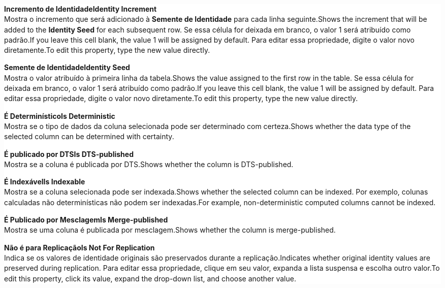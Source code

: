  <span data-ttu-id="26f27-222">**Incremento de Identidade**</span><span class="sxs-lookup"><span data-stu-id="26f27-222">**Identity Increment**</span></span>  
 <span data-ttu-id="26f27-223">Mostra o incremento que será adicionado à **Semente de Identidade** para cada linha seguinte.</span><span class="sxs-lookup"><span data-stu-id="26f27-223">Shows the increment that will be added to the **Identity Seed** for each subsequent row.</span></span> <span data-ttu-id="26f27-224">Se essa célula for deixada em branco, o valor 1 será atribuído como padrão.</span><span class="sxs-lookup"><span data-stu-id="26f27-224">If you leave this cell blank, the value 1 will be assigned by default.</span></span> <span data-ttu-id="26f27-225">Para editar essa propriedade, digite o valor novo diretamente.</span><span class="sxs-lookup"><span data-stu-id="26f27-225">To edit this property, type the new value directly.</span></span>  
  
 <span data-ttu-id="26f27-226">**Semente de Identidade**</span><span class="sxs-lookup"><span data-stu-id="26f27-226">**Identity Seed**</span></span>  
 <span data-ttu-id="26f27-227">Mostra o valor atribuído à primeira linha da tabela.</span><span class="sxs-lookup"><span data-stu-id="26f27-227">Shows the value assigned to the first row in the table.</span></span> <span data-ttu-id="26f27-228">Se essa célula for deixada em branco, o valor 1 será atribuído como padrão.</span><span class="sxs-lookup"><span data-stu-id="26f27-228">If you leave this cell blank, the value 1 will be assigned by default.</span></span> <span data-ttu-id="26f27-229">Para editar essa propriedade, digite o valor novo diretamente.</span><span class="sxs-lookup"><span data-stu-id="26f27-229">To edit this property, type the new value directly.</span></span>  
  
 <span data-ttu-id="26f27-230">**É Determinístico**</span><span class="sxs-lookup"><span data-stu-id="26f27-230">**Is Deterministic**</span></span>  
 <span data-ttu-id="26f27-231">Mostra se o tipo de dados da coluna selecionada pode ser determinado com certeza.</span><span class="sxs-lookup"><span data-stu-id="26f27-231">Shows whether the data type of the selected column can be determined with certainty.</span></span>  
  
 <span data-ttu-id="26f27-232">**É publicado por DTS**</span><span class="sxs-lookup"><span data-stu-id="26f27-232">**Is DTS-published**</span></span>  
 <span data-ttu-id="26f27-233">Mostra se a coluna é publicada por DTS.</span><span class="sxs-lookup"><span data-stu-id="26f27-233">Shows whether the column is DTS-published.</span></span>  
  
 <span data-ttu-id="26f27-234">**É Indexável**</span><span class="sxs-lookup"><span data-stu-id="26f27-234">**Is Indexable**</span></span>  
 <span data-ttu-id="26f27-235">Mostra se a coluna selecionada pode ser indexada.</span><span class="sxs-lookup"><span data-stu-id="26f27-235">Shows whether the selected column can be indexed.</span></span> <span data-ttu-id="26f27-236">Por exemplo, colunas calculadas não determinísticas não podem ser indexadas.</span><span class="sxs-lookup"><span data-stu-id="26f27-236">For example, non-deterministic computed columns cannot be indexed.</span></span>  
  
 <span data-ttu-id="26f27-237">**É Publicado por Mesclagem**</span><span class="sxs-lookup"><span data-stu-id="26f27-237">**Is Merge-published**</span></span>  
 <span data-ttu-id="26f27-238">Mostra se uma coluna é publicada por mesclagem.</span><span class="sxs-lookup"><span data-stu-id="26f27-238">Shows whether the column is merge-published.</span></span>  
  
 <span data-ttu-id="26f27-239">**Não é para Replicação**</span><span class="sxs-lookup"><span data-stu-id="26f27-239">**Is Not For Replication**</span></span>  
 <span data-ttu-id="26f27-240">Indica se os valores de identidade originais são preservados durante a replicação.</span><span class="sxs-lookup"><span data-stu-id="26f27-240">Indicates whether original identity values are preserved during replication.</span></span> <span data-ttu-id="26f27-241">Para editar essa propriedade, clique em seu valor, expanda a lista suspensa e escolha outro valor.</span><span class="sxs-lookup"><span data-stu-id="26f27-241">To edit this property, click its value, expand the drop-down list, and choose another value.</span></span>  
  